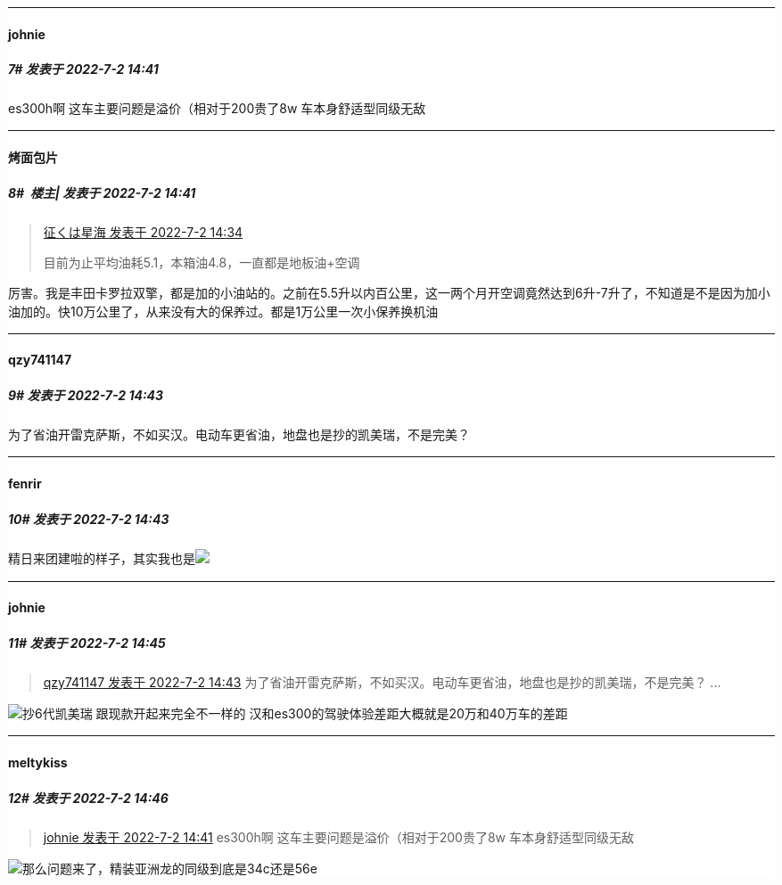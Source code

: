 *****

####  johnie  
##### 7#       发表于 2022-7-2 14:41

es300h啊
这车主要问题是溢价（相对于200贵了8w
车本身舒适型同级无敌

*****

####  烤面包片  
##### 8#         楼主| 发表于 2022-7-2 14:41

<blockquote><a href="httphttps://bbs.saraba1st.com/2b/forum.php?mod=redirect&amp;goto=findpost&amp;pid=56495690&amp;ptid=2079010" target="_blank">征くは星海 发表于 2022-7-2 14:34</a>

目前为止平均油耗5.1，本箱油4.8，一直都是地板油+空调</blockquote>
厉害。我是丰田卡罗拉双擎，都是加的小油站的。之前在5.5升以内百公里，这一两个月开空调竟然达到6升-7升了，不知道是不是因为加小油加的。快10万公里了，从来没有大的保养过。都是1万公里一次小保养换机油

*****

####  qzy741147  
##### 9#       发表于 2022-7-2 14:43

为了省油开雷克萨斯，不如买汉。电动车更省油，地盘也是抄的凯美瑞，不是完美？

*****

####  fenrir  
##### 10#       发表于 2022-7-2 14:43

精日来团建啦的样子，其实我也是<img src="https://static.saraba1st.com/image/smiley/face2017/068.png" referrerpolicy="no-referrer">

*****

####  johnie  
##### 11#       发表于 2022-7-2 14:45

<blockquote><a href="httphttps://bbs.saraba1st.com/2b/forum.php?mod=redirect&amp;goto=findpost&amp;pid=56495759&amp;ptid=2079010" target="_blank">qzy741147 发表于 2022-7-2 14:43</a>
为了省油开雷克萨斯，不如买汉。电动车更省油，地盘也是抄的凯美瑞，不是完美？ ...</blockquote>
<img src="https://static.saraba1st.com/image/smiley/face2017/067.png" referrerpolicy="no-referrer">抄6代凯美瑞
跟现款开起来完全不一样的
汉和es300的驾驶体验差距大概就是20万和40万车的差距

*****

####  meltykiss  
##### 12#       发表于 2022-7-2 14:46

<blockquote><a href="httphttps://bbs.saraba1st.com/2b/forum.php?mod=redirect&amp;goto=findpost&amp;pid=56495746&amp;ptid=2079010" target="_blank">johnie 发表于 2022-7-2 14:41</a>
es300h啊
这车主要问题是溢价（相对于200贵了8w
车本身舒适型同级无敌</blockquote>
<img src="https://static.saraba1st.com/image/smiley/face2017/053.png" referrerpolicy="no-referrer">那么问题来了，精装亚洲龙的同级到底是34c还是56e
